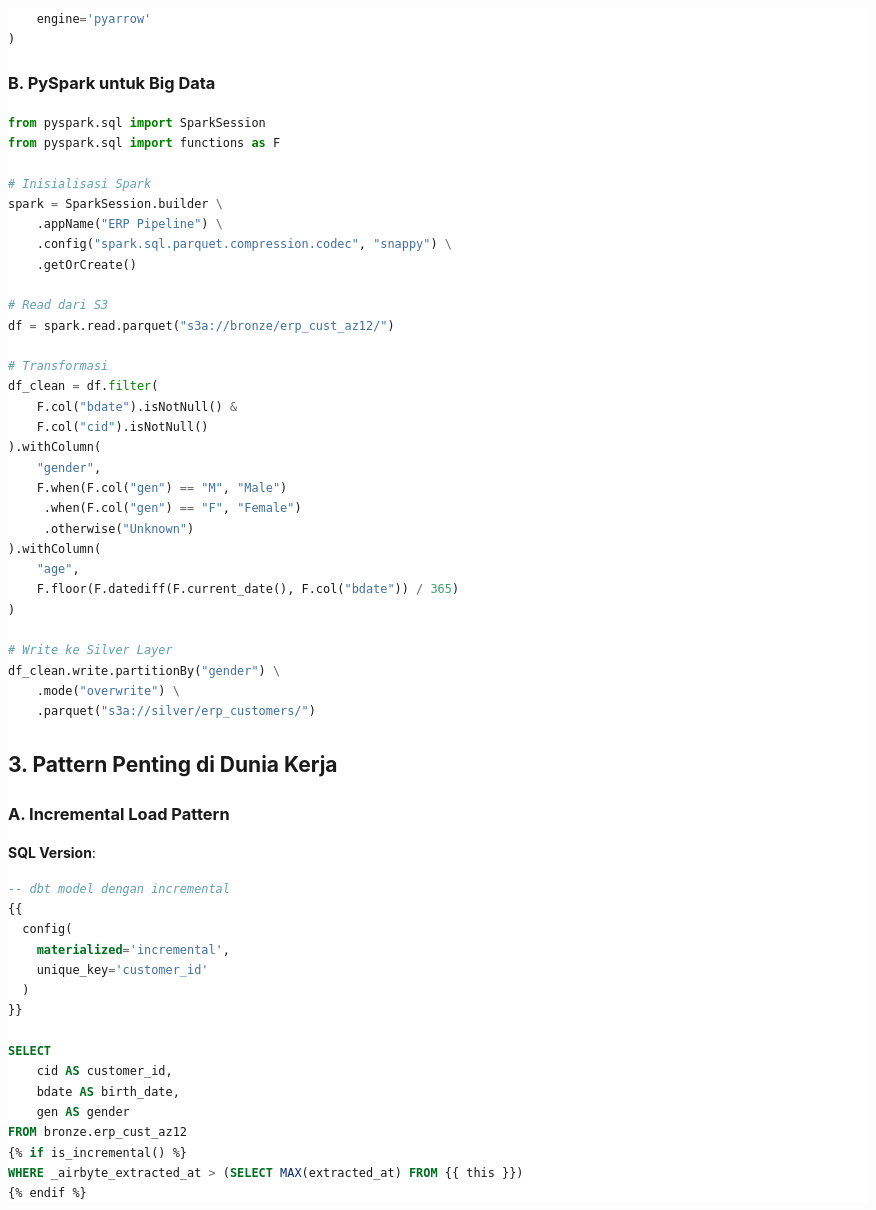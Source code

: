 ```python
    engine='pyarrow'
)
```

### **B. PySpark untuk Big Data**
```python
from pyspark.sql import SparkSession
from pyspark.sql import functions as F

# Inisialisasi Spark
spark = SparkSession.builder \
    .appName("ERP Pipeline") \
    .config("spark.sql.parquet.compression.codec", "snappy") \
    .getOrCreate()

# Read dari S3
df = spark.read.parquet("s3a://bronze/erp_cust_az12/")

# Transformasi
df_clean = df.filter(
    F.col("bdate").isNotNull() & 
    F.col("cid").isNotNull()
).withColumn(
    "gender",
    F.when(F.col("gen") == "M", "Male")
     .when(F.col("gen") == "F", "Female")
     .otherwise("Unknown")
).withColumn(
    "age",
    F.floor(F.datediff(F.current_date(), F.col("bdate")) / 365)
)

# Write ke Silver Layer
df_clean.write.partitionBy("gender") \
    .mode("overwrite") \
    .parquet("s3a://silver/erp_customers/")
```

## **3. Pattern Penting di Dunia Kerja**

### **A. Incremental Load Pattern**
**SQL Version**:
```sql
-- dbt model dengan incremental
{{
  config(
    materialized='incremental',
    unique_key='customer_id'
  )
}}

SELECT 
    cid AS customer_id,
    bdate AS birth_date,
    gen AS gender
FROM bronze.erp_cust_az12
{% if is_incremental() %}
WHERE _airbyte_extracted_at > (SELECT MAX(extracted_at) FROM {{ this }})
{% endif %}
```

